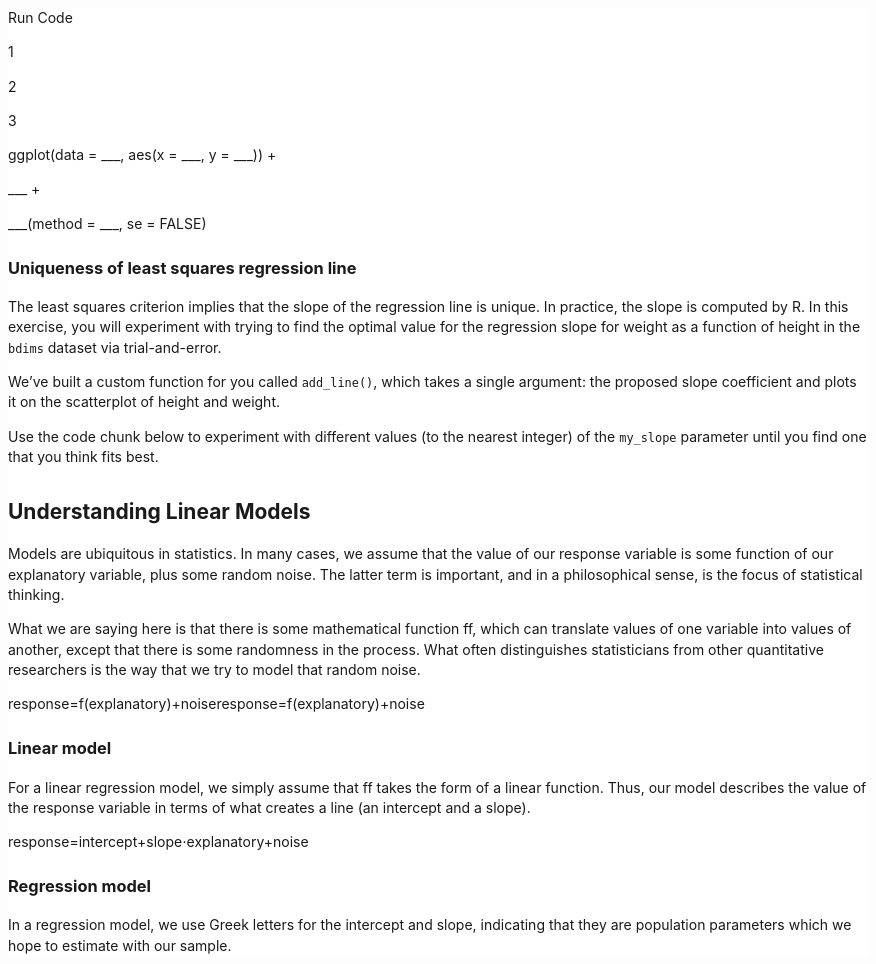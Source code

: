  Run Code

1

2

3

 ggplot(data = ___, aes(x = ___, y = ___)) + 

  ___ + 

  ___(method = ___, se = FALSE)

### Uniqueness of least squares regression line

The least squares criterion implies that the slope of the regression line is unique. In practice, the slope is computed by R. In this exercise, you will experiment with trying to find the optimal value for the regression slope for weight as a function of height in the `bdims` dataset via trial-and-error.

We’ve built a custom function for you called `add_line()`, which takes a single argument: the proposed slope coefficient and plots it on the scatterplot of height and weight.

Use the code chunk below to experiment with different values (to the nearest integer) of the `my_slope` parameter until you find one that you think fits best.



## Understanding Linear Models

Models are ubiquitous in statistics. In many cases, we assume that the value of our response variable is some function of our explanatory variable, plus some random noise. The latter term is important, and in a philosophical sense, is the focus of statistical thinking.

What we are saying here is that there is some mathematical function ff, which can translate values of one variable into values of another, except that there is some randomness in the process. What often distinguishes statisticians from other quantitative researchers is the way that we try to model that random noise.



response=f(explanatory)+noiseresponse=f(explanatory)+noise



### Linear model

For a linear regression model, we simply assume that ff takes the form of a linear function. Thus, our model describes the value of the response variable in terms of what creates a line (an intercept and a slope).



response=intercept+slope⋅explanatory+noise



### Regression model

In a regression model, we use Greek letters for the intercept and slope, indicating that they are population parameters which we hope to estimate with our sample.
